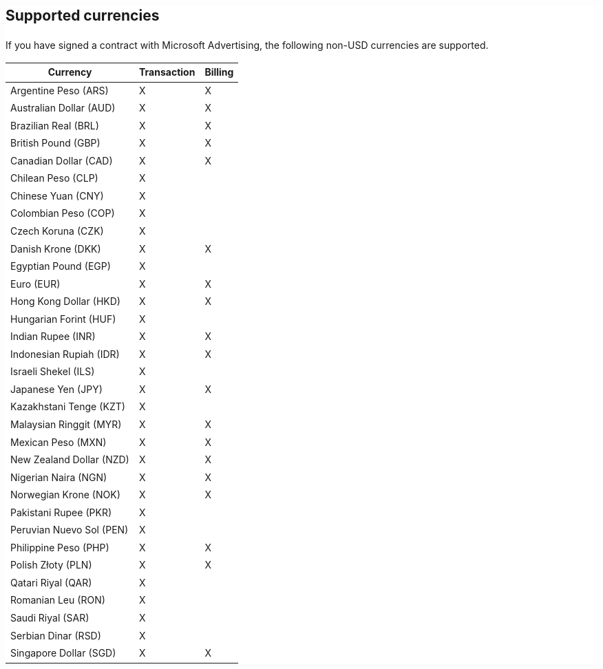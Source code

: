 ## Supported currencies

If you have signed a contract with Microsoft Advertising, the following non-USD currencies are supported.

| Currency | Transaction | Billing |
|--|--|--|
| Argentine Peso (ARS) | X | X |
| Australian Dollar (AUD) | X | X |
| Brazilian Real (BRL) | X | X |
| British Pound (GBP) | X | X |
| Canadian Dollar (CAD) | X | X |
| Chilean Peso (CLP) | X |  |
| Chinese Yuan (CNY) | X |  |
| Colombian Peso (COP) | X |  |
| Czech Koruna (CZK) | X | |
| Danish Krone (DKK) | X | X |
| Egyptian Pound (EGP) | X |  |
| Euro (EUR) | X | X |
| Hong Kong Dollar (HKD) | X | X |
| Hungarian Forint (HUF) | X | |
| Indian Rupee (INR) | X | X |
| Indonesian Rupiah (IDR) | X | X |
| Israeli Shekel (ILS) | X |  |
| Japanese Yen (JPY) | X | X |
| Kazakhstani Tenge (KZT) | X |  |
| Malaysian Ringgit (MYR) | X | X |
| Mexican Peso (MXN) | X | X |
| New Zealand Dollar (NZD) | X | X |
| Nigerian Naira (NGN) | X | X |
| Norwegian Krone (NOK) | X | X |
| Pakistani Rupee (PKR) | X |  |
| Peruvian Nuevo Sol (PEN) | X |  |
| Philippine Peso (PHP) | X | X |
| Polish Złoty (PLN) | X | X |
| Qatari Riyal (QAR) | X |  |
| Romanian Leu (RON) | X |  |
| Saudi Riyal (SAR) | X |  |
| Serbian Dinar (RSD) | X |  |
| Singapore Dollar (SGD) | X | X |